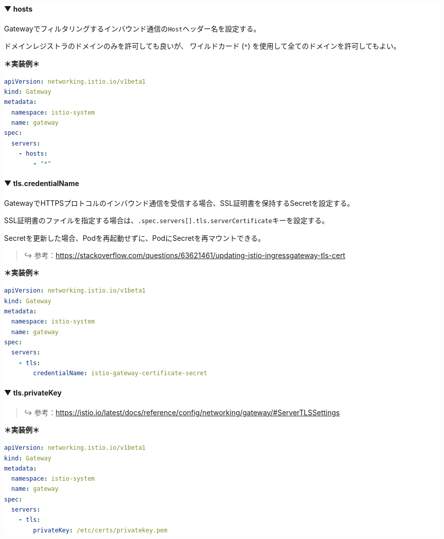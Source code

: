 #### ▼ hosts

Gatewayでフィルタリングするインバウンド通信の`Host`ヘッダー名を設定する。

ドメインレジストラのドメインのみを許可しても良いが、 ワイルドカード (`*`) を使用して全てのドメインを許可してもよい。

**＊実装例＊**

```yaml
apiVersion: networking.istio.io/v1beta1
kind: Gateway
metadata:
  namespace: istio-system
  name: gateway
spec:
  servers:
    - hosts:
        - "*"
```

#### ▼ tls.credentialName

GatewayでHTTPSプロトコルのインバウンド通信を受信する場合、SSL証明書を保持するSecretを設定する。

SSL証明書のファイルを指定する場合は、`.spec.servers[].tls.serverCertificate`キーを設定する。

Secretを更新した場合、Podを再起動せずに、PodにSecretを再マウントできる。

> ↪️ 参考：https://stackoverflow.com/questions/63621461/updating-istio-ingressgateway-tls-cert

**＊実装例＊**

```yaml
apiVersion: networking.istio.io/v1beta1
kind: Gateway
metadata:
  namespace: istio-system
  name: gateway
spec:
  servers:
    - tls:
        credentialName: istio-gateway-certificate-secret
```

#### ▼ tls.privateKey

> ↪️ 参考：https://istio.io/latest/docs/reference/config/networking/gateway/#ServerTLSSettings

**＊実装例＊**

```yaml
apiVersion: networking.istio.io/v1beta1
kind: Gateway
metadata:
  namespace: istio-system
  name: gateway
spec:
  servers:
    - tls:
        privateKey: /etc/certs/privatekey.pem
```
